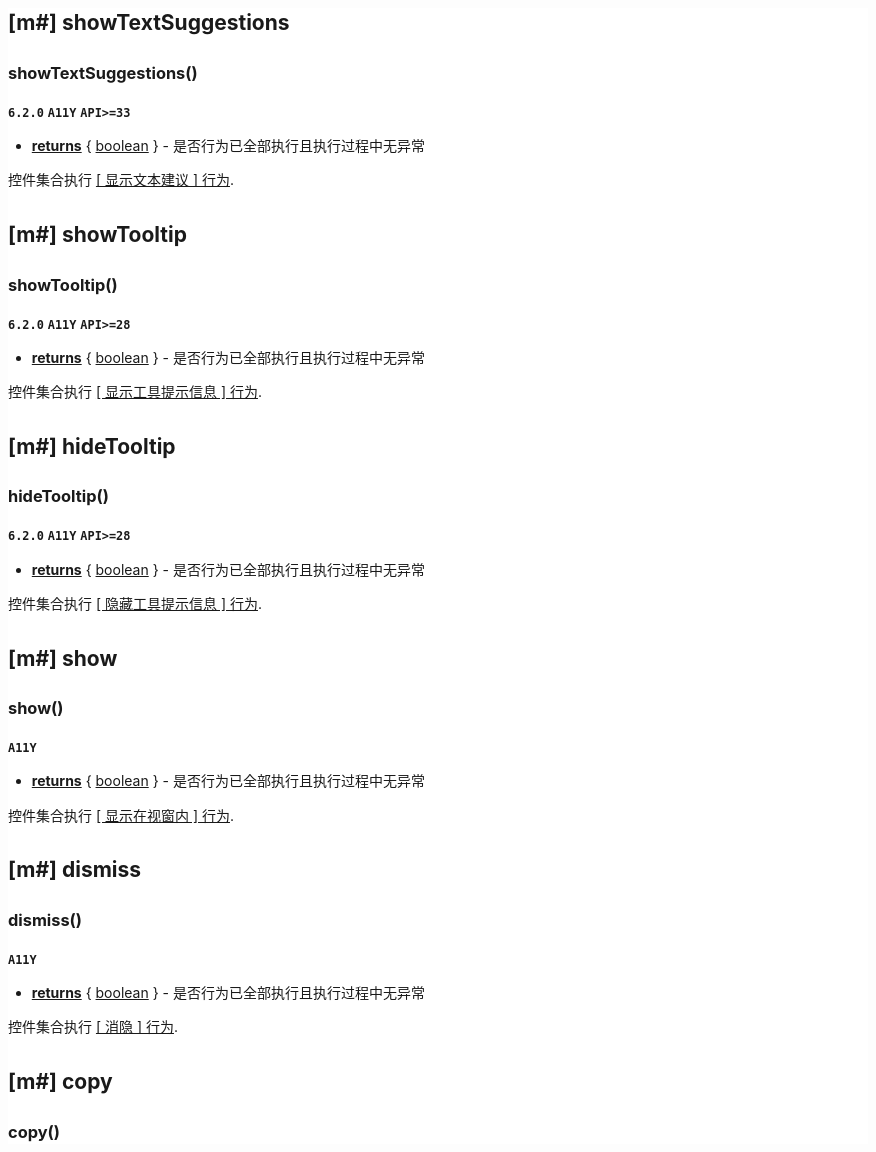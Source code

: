 ## [m#] showTextSuggestions

### showTextSuggestions()

**`6.2.0`** **`A11Y`** **`API>=33`**

- <ins>**returns**</ins> { [boolean](dataTypes#boolean) } - 是否行为已全部执行且执行过程中无异常

控件集合执行 [[ 显示文本建议 ] 行为](uiObjectActionsType#m-showtextsuggestions).

## [m#] showTooltip

### showTooltip()

**`6.2.0`** **`A11Y`** **`API>=28`**

- <ins>**returns**</ins> { [boolean](dataTypes#boolean) } - 是否行为已全部执行且执行过程中无异常

控件集合执行 [[ 显示工具提示信息 ] 行为](uiObjectActionsType#m-showtooltip).

## [m#] hideTooltip

### hideTooltip()

**`6.2.0`** **`A11Y`** **`API>=28`**

- <ins>**returns**</ins> { [boolean](dataTypes#boolean) } - 是否行为已全部执行且执行过程中无异常

控件集合执行 [[ 隐藏工具提示信息 ] 行为](uiObjectActionsType#m-hidetooltip).

## [m#] show

### show()

**`A11Y`**

- <ins>**returns**</ins> { [boolean](dataTypes#boolean) } - 是否行为已全部执行且执行过程中无异常

控件集合执行 [[ 显示在视窗内 ] 行为](uiObjectActionsType#m-show).

## [m#] dismiss

### dismiss()

**`A11Y`**

- <ins>**returns**</ins> { [boolean](dataTypes#boolean) } - 是否行为已全部执行且执行过程中无异常

控件集合执行 [[ 消隐 ] 行为](uiObjectActionsType#m-dismiss).

## [m#] copy

### copy()
